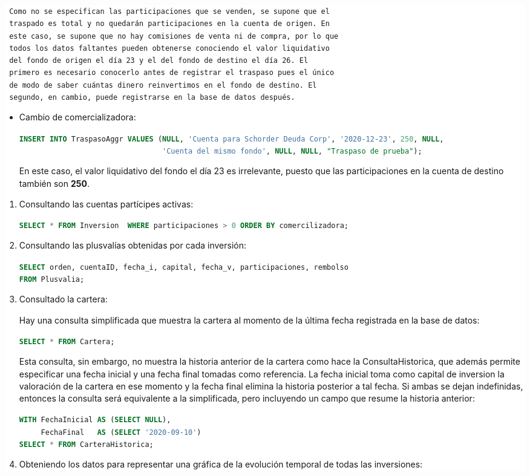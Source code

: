      Como no se especifican las participaciones que se venden, se supone que el
     traspado es total y no quedarán participaciones en la cuenta de origen. En
     este caso, se supone que no hay comisiones de venta ni de compra, por lo que
     todos los datos faltantes pueden obtenerse conociendo el valor liquidativo
     del fondo de origen el día 23 y el del fondo de destino el día 26. El
     primero es necesario conocerlo antes de registrar el traspaso pues el único
     de modo de saber cuántas dinero reinvertimos en el fondo de destino. El
     segundo, en cambio, puede registrarse en la base de datos después.

   * Cambio de comercializadora:

     ```sql
     INSERT INTO TraspasoAggr VALUES (NULL, 'Cuenta para Schorder Deuda Corp', '2020-12-23', 250, NULL,
                                      'Cuenta del mismo fondo', NULL, NULL, "Traspaso de prueba");
     ```

     En este caso, el valor liquidativo del fondo el día 23 es irrelevante,
     puesto que las participaciones en la cuenta de destino también son **250**.

1. Consultando las cuentas partícipes activas:

   ```sql
   SELECT * FROM Inversion  WHERE participaciones > 0 ORDER BY comercilizadora;
   ```

1. Consultando las plusvalías obtenidas por cada inversión:


   ```sql
   SELECT orden, cuentaID, fecha_i, capital, fecha_v, participaciones, rembolso
   FROM Plusvalia;
   ```
1. Consultado la cartera:

   Hay una consulta simplificada que muestra la cartera al momento de la última
   fecha registrada en la base de datos:


   ```sql
   SELECT * FROM Cartera;
   ```

   Esta consulta, sin embargo, no muestra la historia anterior de la cartera
   como hace la ConsultaHistorica, que además permite especificar una fecha
   inicial y una fecha final tomadas como referencia. La fecha inicial toma como
   capital de inversion la valoración de la cartera en ese momento y la fecha
   final elimina la historia posterior a tal fecha. Si ambas se dejan
   indefinidas, entonces la consulta será equivalente a la simplificada, pero
   incluyendo un campo que resume la historia anterior:


    ```sql
    WITH FechaInicial AS (SELECT NULL),
         FechaFinal   AS (SELECT '2020-09-10')
    SELECT * FROM CarteraHistorica;
    ```

1. Obteniendo los datos para representar una gráfica de la evolución temporal de
   todas las inversiones:
